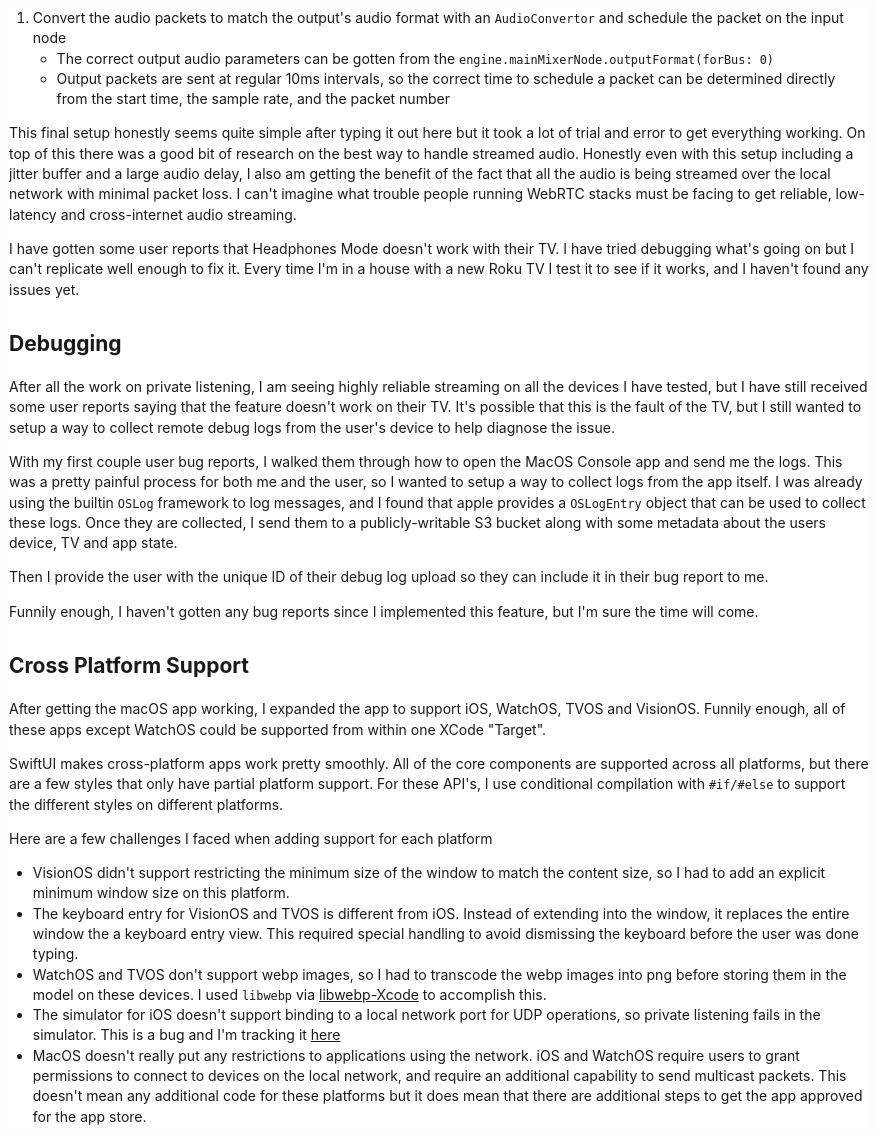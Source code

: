 1.  Convert the audio packets to match the output's audio format with an `AudioConvertor` and schedule the packet on the input node
    -   The correct output audio parameters can be gotten from the `engine.mainMixerNode.outputFormat(forBus: 0)`
    -   Output packets are sent at regular 10ms intervals, so the correct time to schedule a packet can be determined directly from the start time, the sample rate, and the packet number

This final setup honestly seems quite simple after typing it out here but it took a lot of trial and error to get everything working. On top of this there was a good bit of research on the best way to handle streamed audio. Honestly even with this setup including a jitter buffer and a large audio delay, I also am getting the benefit of the fact that all the audio is being streamed over the local network with minimal packet loss. I can't imagine what trouble people running WebRTC stacks must be facing to get reliable, low-latency and cross-internet audio streaming.

I have gotten some user reports that Headphones Mode doesn't work with their TV. I have tried debugging what's going on but I can't replicate well enough to fix it. Every time I'm in a house with a new Roku TV I test it to see if it works, and I haven't found any issues yet.

## Debugging

After all the work on private listening, I am seeing highly reliable streaming on all the devices I have tested, but I have still received some user reports saying that the feature doesn't work on their TV. It's possible that this is the fault of the TV, but I still wanted to setup a way to collect remote debug logs from the user's device to help diagnose the issue.

With my first couple user bug reports, I walked them through how to open the MacOS Console app and send me the logs. This was a pretty painful process for both me and the user, so I wanted to setup a way to collect logs from the app itself. I was already using the builtin `OSLog` framework to log messages, and I found that apple provides a `OSLogEntry` object that can be used to collect these logs. Once they are collected, I send them to a publicly-writable S3 bucket along with some metadata about the users device, TV and app state.

Then I provide the user with the unique ID of their debug log upload so they can include it in their bug report to me.

Funnily enough, I haven't gotten any bug reports since I implemented this feature, but I'm sure the time will come.

## Cross Platform Support

After getting the macOS app working, I expanded the app to support iOS, WatchOS, TVOS and VisionOS. Funnily enough, all of these apps except WatchOS could be supported from within one XCode "Target".

SwiftUI makes cross-platform apps work pretty smoothly. All of the core components are supported across all platforms, but there are a few styles that only have partial platform support. For these API's, I use conditional compilation with `#if/#else` to support the different styles on different platforms.

Here are a few challenges I faced when adding support for each platform

-   VisionOS didn't support restricting the minimum size of the window to match the content size, so I had to add an explicit minimum window size on this platform.
-   The keyboard entry for VisionOS and TVOS is different from iOS. Instead of extending into the window, it replaces the entire window the a keyboard entry view. This required special handling to avoid dismissing the keyboard before the user was done typing.
-   WatchOS and TVOS don't support webp images, so I had to transcode the webp images into png before storing them in the model on these devices. I used `libwebp` via [libwebp-Xcode](https://github.com/SDWebImage/libwebp-Xcode) to accomplish this.
-   The simulator for iOS doesn't support binding to a local network port for UDP operations, so private listening fails in the simulator. This is a bug and I'm tracking it [here](https://openradar.appspot.com/radar?id=5580336264118272)
-   MacOS doesn't really put any restrictions to applications using the network. iOS and WatchOS require users to grant permissions to connect to devices on the local network, and require an additional capability to send multicast packets. This doesn't mean any additional code for these platforms but it does mean that there are additional steps to get the app approved for the app store.